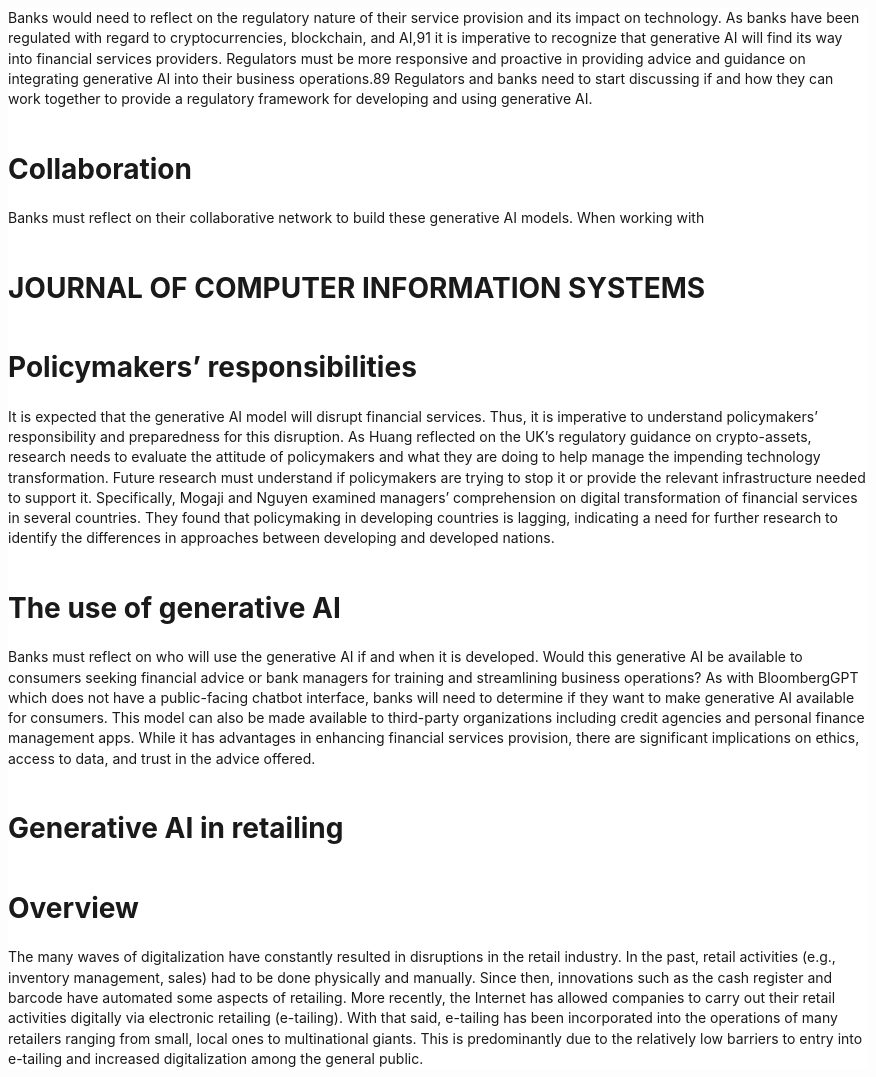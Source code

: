 Banks would need to reflect on the regulatory nature of their service provision and its impact on technology. As banks have been regulated with regard to cryptocurrencies, blockchain, and AI,91 it is imperative to recognize that generative AI will find its way into financial services providers. Regulators must be more responsive and proactive in providing advice and guidance on integrating generative AI into their business operations.89 Regulators and banks need to start discussing if and how they can work together to provide a regulatory framework for developing and using generative AI.

# Collaboration

Banks must reflect on their collaborative network to build these generative AI models. When working with

# JOURNAL OF COMPUTER INFORMATION SYSTEMS

# Policymakers’ responsibilities

It is expected that the generative AI model will disrupt financial services. Thus, it is imperative to understand policymakers’ responsibility and preparedness for this disruption. As Huang reflected on the UK’s regulatory guidance on crypto-assets, research needs to evaluate the attitude of policymakers and what they are doing to help manage the impending technology transformation. Future research must understand if policymakers are trying to stop it or provide the relevant infrastructure needed to support it. Specifically, Mogaji and Nguyen examined managers’ comprehension on digital transformation of financial services in several countries. They found that policymaking in developing countries is lagging, indicating a need for further research to identify the differences in approaches between developing and developed nations.

# The use of generative AI

Banks must reflect on who will use the generative AI if and when it is developed. Would this generative AI be available to consumers seeking financial advice or bank managers for training and streamlining business operations? As with BloombergGPT which does not have a public-facing chatbot interface, banks will need to determine if they want to make generative AI available for consumers. This model can also be made available to third-party organizations including credit agencies and personal finance management apps. While it has advantages in enhancing financial services provision, there are significant implications on ethics, access to data, and trust in the advice offered.

# Generative AI in retailing

# Overview

The many waves of digitalization have constantly resulted in disruptions in the retail industry. In the past, retail activities (e.g., inventory management, sales) had to be done physically and manually. Since then, innovations such as the cash register and barcode have automated some aspects of retailing. More recently, the Internet has allowed companies to carry out their retail activities digitally via electronic retailing (e-tailing). With that said, e-tailing has been incorporated into the operations of many retailers ranging from small, local ones to multinational giants. This is predominantly due to the relatively low barriers to entry into e-tailing and increased digitalization among the general public.
